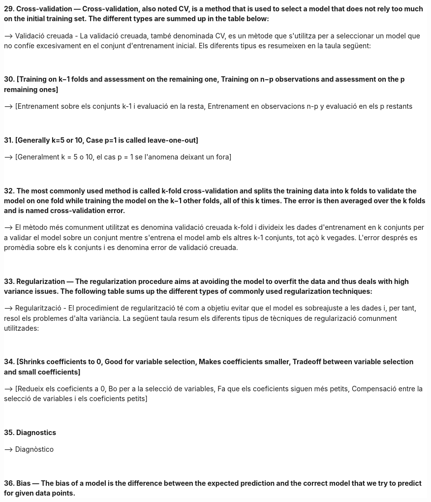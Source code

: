 **29. Cross-validation ― Cross-validation, also noted CV, is a method that is used to select a model that does not rely too much on the initial training set. The different types are summed up in the table below:**

&#10230; Validació creuada - La validació creuada, també denominada CV, es un mètode que s'utilitza per a seleccionar un model que no confíe excesivament en el conjunt d'entrenament inicial. Els diferents tipus es resumeixen en la taula següent:

<br>

**30. [Training on k−1 folds and assessment on the remaining one, Training on n−p observations and assessment on the p remaining ones]**

&#10230; [Entrenament sobre els conjunts k-1 i evaluació en la resta, Entrenament en observacions n-p y evaluació en els p restants

<br>

**31. [Generally k=5 or 10, Case p=1 is called leave-one-out]**

&#10230; [Generalment k = 5 o 10, el cas p = 1 se l'anomena deixant un fora]

<br>

**32. The most commonly used method is called k-fold cross-validation and splits the training data into k folds to validate the model on one fold while training the model on the k−1 other folds, all of this k times. The error is then averaged over the k folds and is named cross-validation error.**

&#10230; El mètodo més comunment utilitzat es denomina validació creuada k-fold i divideix les dades d'entrenament en k conjunts per a validar el model sobre un conjunt mentre s'entrena el model amb els altres k-1 conjunts, tot açò k vegades. L'error després es promèdia sobre els k conjunts i es denomina error de validació creuada.

<br>

**33. Regularization ― The regularization procedure aims at avoiding the model to overfit the data and thus deals with high variance issues. The following table sums up the different types of commonly used regularization techniques:**

&#10230; Regularització - El procedimient de regularització té com a objetiu evitar que el model es sobreajuste a les dades i, per tant, resol els problemes d'alta variància. La següent taula resum els diferents tipus de tècniques de regularizació comunment utilitzades:

<br>

**34. [Shrinks coefficients to 0, Good for variable selection, Makes coefficients smaller, Tradeoff between variable selection and small coefficients]**

&#10230; [Redueix els coeficients a 0, Bo per a la selecció de variables, Fa que els coeficients siguen més petits, Compensació entre la selecció de variables i els coeficients petits]

<br>

**35. Diagnostics**

&#10230; Diagnòstico

<br>

**36. Bias ― The bias of a model is the difference between the expected prediction and the correct model that we try to predict for given data points.**
